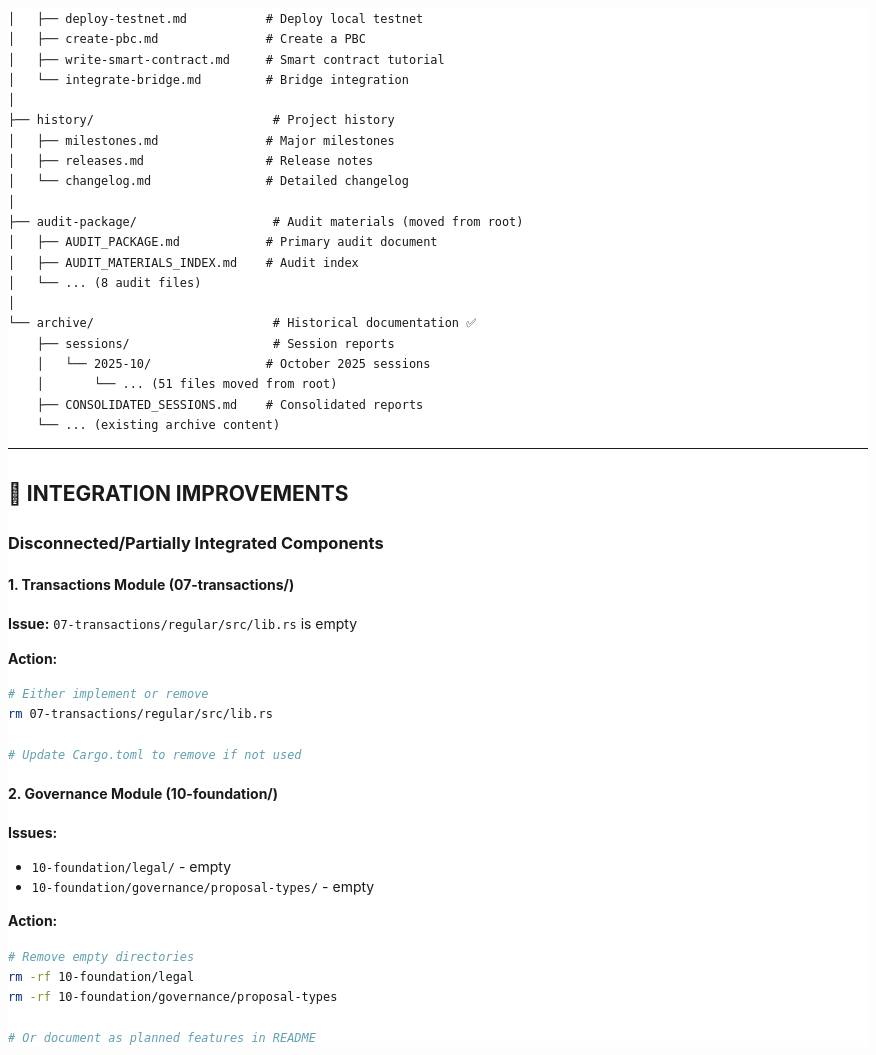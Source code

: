 ```
│   ├── deploy-testnet.md           # Deploy local testnet
│   ├── create-pbc.md               # Create a PBC
│   ├── write-smart-contract.md     # Smart contract tutorial
│   └── integrate-bridge.md         # Bridge integration
│
├── history/                         # Project history
│   ├── milestones.md               # Major milestones
│   ├── releases.md                 # Release notes
│   └── changelog.md                # Detailed changelog
│
├── audit-package/                   # Audit materials (moved from root)
│   ├── AUDIT_PACKAGE.md            # Primary audit document
│   ├── AUDIT_MATERIALS_INDEX.md    # Audit index
│   └── ... (8 audit files)
│
└── archive/                         # Historical documentation ✅
    ├── sessions/                    # Session reports
    │   └── 2025-10/                # October 2025 sessions
    │       └── ... (51 files moved from root)
    ├── CONSOLIDATED_SESSIONS.md    # Consolidated reports
    └── ... (existing archive content)
```

---

## 🔧 INTEGRATION IMPROVEMENTS

### Disconnected/Partially Integrated Components

#### 1. Transactions Module (07-transactions/)

**Issue:** `07-transactions/regular/src/lib.rs` is empty

**Action:**
```bash
# Either implement or remove
rm 07-transactions/regular/src/lib.rs

# Update Cargo.toml to remove if not used
```

#### 2. Governance Module (10-foundation/)

**Issues:**
- `10-foundation/legal/` - empty
- `10-foundation/governance/proposal-types/` - empty

**Action:**
```bash
# Remove empty directories
rm -rf 10-foundation/legal
rm -rf 10-foundation/governance/proposal-types

# Or document as planned features in README
```
